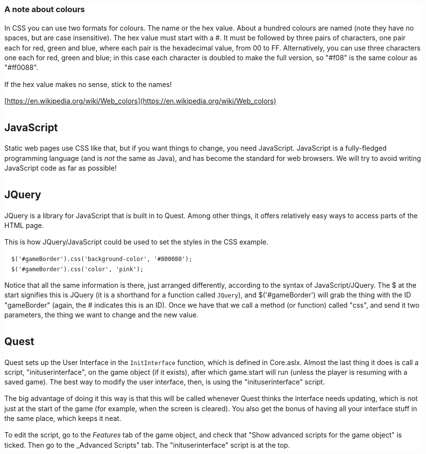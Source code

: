 
### A note about colours

In CSS you can use two formats for colours. The name or the hex value. About a hundred colours are named (note they have no spaces, but are case insensitive). The hex value must start with a #. It must be followed by three pairs of characters, one pair each for red, green and blue, where each pair is the hexadecimal value, from 00 to FF. Alternatively, you can use three characters one each for red, green and blue; in this case each character is doubled to make the full version, so "#f08" is the same colour as "#ff0088". 

If the hex value makes no sense, stick to the names!

[https://en.wikipedia.org/wiki/Web_colors](https://en.wikipedia.org/wiki/Web_colors)


JavaScript
----------

Static web pages use CSS like that, but if you want things to change, you need JavaScript. JavaScript is a fully-fledged programming language (and is _not_ the same as Java), and has become the standard for web browsers. We will try to avoid writing JavaScript code as far as possible!


JQuery
------

JQuery is a library for JavaScript that is built in to Quest. Among other things, it offers relatively easy ways to access parts of the HTML page.

This is how JQuery/JavaScript could be used to set the styles in the CSS example.

```
  $('#gameBorder').css('background-color', '#800080');
  $('#gameBorder').css('color', 'pink');
```

Notice that all the same information is there, just arranged differently, according to the syntax of JavaScript/JQuery. The $ at the start signifies this is JQuery (it is a shorthand for a function called `JQuery`), and $('#gameBorder') will grab the thing with the ID "gameBorder" (again, the # indicates this is an ID). Once we have that we call a method (or function) called "css", and send it two parameters, the thing we want to change and the new value.



Quest
-----

Quest sets up the User Interface in the `InitInterface` function, which is defined in Core.aslx. Almost the last thing it does is call a script, "inituserinterface", on the game object (if it exists), after which game.start will run (unless the player is resuming with a saved game). The best way to modify the user interface, then, is using the "inituserinterface" script.

The big advantage of doing it this way is that this will be called whenever Quest thinks the interface needs updating, which is not just at the start of the game (for example, when the screen is cleared). You also get the bonus of having all your interface stuff in the same place, which keeps it neat.

To edit the script, go to the _Features_ tab of the game object, and check that "Show advanced scripts for the game object" is ticked. Then go to the _Advanced Scripts" tab. The "inituserinterface" script is at the top.
